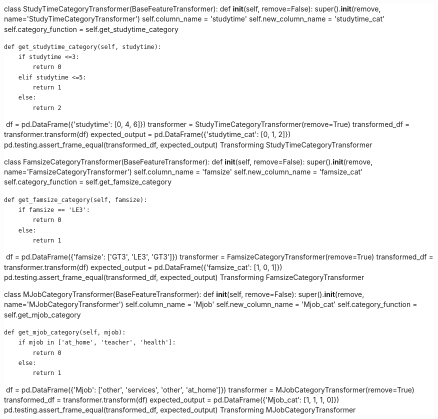 class StudyTimeCategoryTransformer(BaseFeatureTransformer):
    def __init__(self, remove=False):
        super().__init__(remove, name='StudyTimeCategoryTransformer')
        self.column_name = 'studytime'
        self.new_column_name = 'studytime_cat'
        self.category_function = self.get_studytime_category
    
    def get_studytime_category(self, studytime):
        if studytime <=3:
            return 0
        elif studytime <=5:
            return 1
        else:
            return 2   
​
df = pd.DataFrame({'studytime': [0, 4, 6]})
transformer = StudyTimeCategoryTransformer(remove=True)
transformed_df = transformer.transform(df)
expected_output = pd.DataFrame({'studytime_cat': [0, 1, 2]})
pd.testing.assert_frame_equal(transformed_df, expected_output)
Transforming StudyTimeCategoryTransformer

class FamsizeCategoryTransformer(BaseFeatureTransformer):
    def __init__(self, remove=False):
        super().__init__(remove, name='FamsizeCategoryTransformer')
        self.column_name = 'famsize'
        self.new_column_name = 'famsize_cat'
        self.category_function = self.get_famsize_category
    
    def get_famsize_category(self, famsize):
        if famsize == 'LE3':
            return 0
        else:
            return 1
​
df = pd.DataFrame({'famsize': ['GT3', 'LE3', 'GT3']})
transformer = FamsizeCategoryTransformer(remove=True)
transformed_df = transformer.transform(df)
expected_output = pd.DataFrame({'famsize_cat': [1, 0, 1]})
pd.testing.assert_frame_equal(transformed_df, expected_output)
Transforming FamsizeCategoryTransformer

class MJobCategoryTransformer(BaseFeatureTransformer):
    def __init__(self, remove=False):
        super().__init__(remove, name='MJobCategoryTransformer')
        self.column_name = 'Mjob'
        self.new_column_name = 'Mjob_cat'
        self.category_function = self.get_mjob_category
    
    def get_mjob_category(self, mjob):
        if mjob in ['at_home', 'teacher', 'health']:
            return 0
        else:
            return 1
​
df = pd.DataFrame({'Mjob': ['other', 'services', 'other', 'at_home']})
transformer = MJobCategoryTransformer(remove=True)
transformed_df = transformer.transform(df)
expected_output = pd.DataFrame({'Mjob_cat': [1, 1, 1, 0]})
pd.testing.assert_frame_equal(transformed_df, expected_output)
Transforming MJobCategoryTransformer
